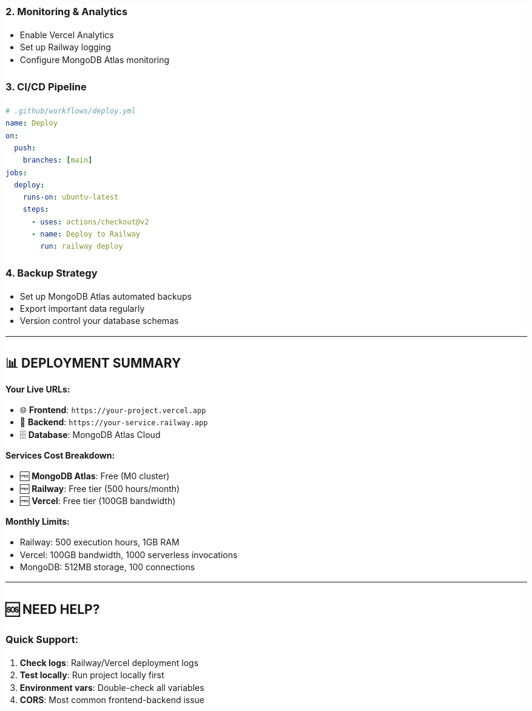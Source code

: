 ### **2. Monitoring & Analytics**
- Enable Vercel Analytics
- Set up Railway logging
- Configure MongoDB Atlas monitoring

### **3. CI/CD Pipeline**
```yaml
# .github/workflows/deploy.yml
name: Deploy
on:
  push:
    branches: [main]
jobs:
  deploy:
    runs-on: ubuntu-latest
    steps:
      - uses: actions/checkout@v2
      - name: Deploy to Railway
        run: railway deploy
```

### **4. Backup Strategy**
- Set up MongoDB Atlas automated backups
- Export important data regularly
- Version control your database schemas

---

## 📊 **DEPLOYMENT SUMMARY**

**Your Live URLs:**
- 🌐 **Frontend**: `https://your-project.vercel.app`
- 🔧 **Backend**: `https://your-service.railway.app`
- 🗄️ **Database**: MongoDB Atlas Cloud

**Services Cost Breakdown:**
- 🆓 **MongoDB Atlas**: Free (M0 cluster)
- 🆓 **Railway**: Free tier (500 hours/month)
- 🆓 **Vercel**: Free tier (100GB bandwidth)

**Monthly Limits:**
- Railway: 500 execution hours, 1GB RAM
- Vercel: 100GB bandwidth, 1000 serverless invocations
- MongoDB: 512MB storage, 100 connections

---

## 🆘 **NEED HELP?**

### **Quick Support:**
1. **Check logs**: Railway/Vercel deployment logs
2. **Test locally**: Run project locally first
3. **Environment vars**: Double-check all variables
4. **CORS**: Most common frontend-backend issue
